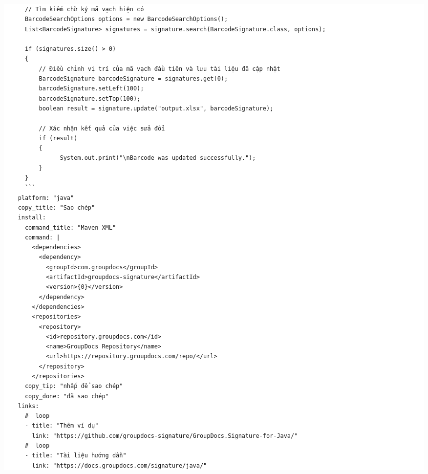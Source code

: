          // Tìm kiếm chữ ký mã vạch hiện có
          BarcodeSearchOptions options = new BarcodeSearchOptions();
          List<BarcodeSignature> signatures = signature.search(BarcodeSignature.class, options);

          if (signatures.size() > 0)
          {
              // Điều chỉnh vị trí của mã vạch đầu tiên và lưu tài liệu đã cập nhật
              BarcodeSignature barcodeSignature = signatures.get(0);
              barcodeSignature.setLeft(100);
              barcodeSignature.setTop(100);
              boolean result = signature.update("output.xlsx", barcodeSignature);

              // Xác nhận kết quả của việc sửa đổi
              if (result)
              {
                    System.out.print("\nBarcode was updated successfully.");
              }
          }
          ```
        platform: "java"
        copy_title: "Sao chép"
        install:
          command_title: "Maven XML"
          command: |
            <dependencies>
              <dependency>
                <groupId>com.groupdocs</groupId>
                <artifactId>groupdocs-signature</artifactId>
                <version>{0}</version>
              </dependency>
            </dependencies>
            <repositories>
              <repository>
                <id>repository.groupdocs.com</id>
                <name>GroupDocs Repository</name>
                <url>https://repository.groupdocs.com/repo/</url>
              </repository>
            </repositories>
          copy_tip: "nhấp để sao chép"
          copy_done: "đã sao chép"
        links:
          #  loop
          - title: "Thêm ví dụ"
            link: "https://github.com/groupdocs-signature/GroupDocs.Signature-for-Java/"
          #  loop
          - title: "Tài liệu hướng dẫn"
            link: "https://docs.groupdocs.com/signature/java/"
            

            